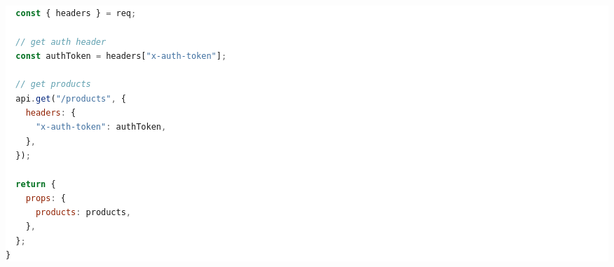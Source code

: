 ```jsx
  const { headers } = req;

  // get auth header
  const authToken = headers["x-auth-token"];

  // get products
  api.get("/products", {
    headers: {
      "x-auth-token": authToken,
    },
  });

  return {
    props: {
      products: products,
    },
  };
}
```
